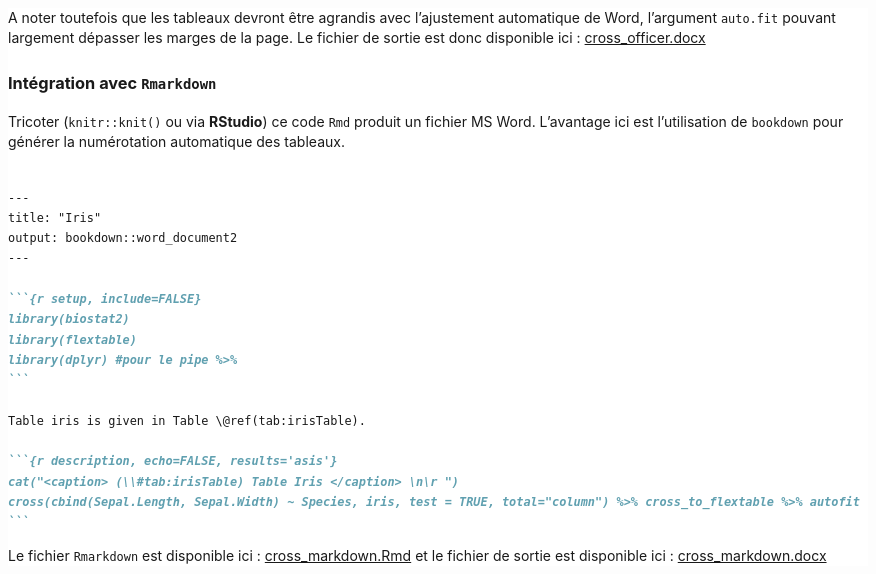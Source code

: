 A noter toutefois que les tableaux devront être agrandis avec
l’ajustement automatique de Word, l’argument `auto.fit` pouvant
largement dépasser les marges de la page. Le fichier de sortie est donc
disponible ici : [cross\_officer.docx](exemples/cross_officer.docx)

### Intégration avec `Rmarkdown`





Tricoter (`knitr::knit()` ou via **RStudio**) ce code `Rmd` produit un
fichier MS Word. L’avantage ici est l’utilisation de `bookdown` pour
générer la numérotation automatique des tableaux.

```` markdown

---
title: "Iris"
output: bookdown::word_document2
---
    
```{r setup, include=FALSE}
library(biostat2)
library(flextable)
library(dplyr) #pour le pipe %>% 
```

Table iris is given in Table \@ref(tab:irisTable).

```{r description, echo=FALSE, results='asis'}
cat("<caption> (\\#tab:irisTable) Table Iris </caption> \n\r ")
cross(cbind(Sepal.Length, Sepal.Width) ~ Species, iris, test = TRUE, total="column") %>% cross_to_flextable %>% autofit
```
````

Le fichier `Rmarkdown` est disponible ici :
[cross\_markdown.Rmd](exemples/cross_markdown.Rmd) et le fichier de
sortie est disponible ici :
[cross\_markdown.docx](exemples/cross_markdown.docx)
